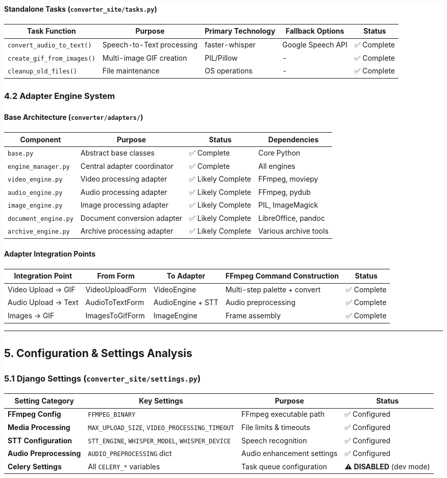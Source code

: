 #### Standalone Tasks (`converter_site/tasks.py`)

| Task Function | Purpose | Primary Technology | Fallback Options | Status |
|--------------|---------|-------------------|------------------|---------|
| `convert_audio_to_text()` | Speech-to-Text processing | faster-whisper | Google Speech API | ✅ Complete |
| `create_gif_from_images()` | Multi-image GIF creation | PIL/Pillow | - | ✅ Complete |
| `cleanup_old_files()` | File maintenance | OS operations | - | ✅ Complete |

### 4.2 Adapter Engine System

#### Base Architecture (`converter/adapters/`)

| Component | Purpose | Status | Dependencies |
|-----------|---------|---------|-------------|
| `base.py` | Abstract base classes | ✅ Complete | Core Python |
| `engine_manager.py` | Central adapter coordinator | ✅ Complete | All engines |
| `video_engine.py` | Video processing adapter | ✅ Likely Complete | FFmpeg, moviepy |
| `audio_engine.py` | Audio processing adapter | ✅ Likely Complete | FFmpeg, pydub |
| `image_engine.py` | Image processing adapter | ✅ Likely Complete | PIL, ImageMagick |
| `document_engine.py` | Document conversion adapter | ✅ Likely Complete | LibreOffice, pandoc |
| `archive_engine.py` | Archive processing adapter | ✅ Likely Complete | Various archive tools |

#### Adapter Integration Points

| Integration Point | From Form | To Adapter | FFmpeg Command Construction | Status |
|------------------|-----------|------------|----------------------------|---------|
| Video Upload → GIF | VideoUploadForm | VideoEngine | Multi-step palette + convert | ✅ Complete |
| Audio Upload → Text | AudioToTextForm | AudioEngine + STT | Audio preprocessing | ✅ Complete |
| Images → GIF | ImagesToGifForm | ImageEngine | Frame assembly | ✅ Complete |

---

## 5. Configuration & Settings Analysis

### 5.1 Django Settings (`converter_site/settings.py`)

| Setting Category | Key Settings | Purpose | Status |
|-----------------|-------------|---------|---------|
| **FFmpeg Config** | `FFMPEG_BINARY` | FFmpeg executable path | ✅ Configured |
| **Media Processing** | `MAX_UPLOAD_SIZE`, `VIDEO_PROCESSING_TIMEOUT` | File limits & timeouts | ✅ Configured |
| **STT Configuration** | `STT_ENGINE`, `WHISPER_MODEL`, `WHISPER_DEVICE` | Speech recognition | ✅ Configured |
| **Audio Preprocessing** | `AUDIO_PREPROCESSING` dict | Audio enhancement settings | ✅ Configured |
| **Celery Settings** | All `CELERY_*` variables | Task queue configuration | ⚠️ **DISABLED** (dev mode) |
